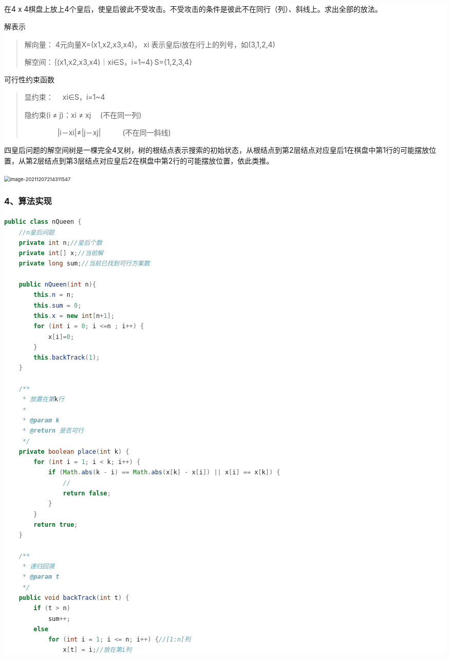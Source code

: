 在4 x 4棋盘上放上4个皇后，使皇后彼此不受攻击。不受攻击的条件是彼此不在同行（列）、斜线上。求出全部的放法。

解表示

> 解向量： 4元向量X=(x1,x2,x3,x4)， xi 表示皇后i放在i行上的列号，如(3,1,2,4)
>
> 解空间：｛(x1,x2,x3,x4)｜xi∈S，i=1~4｝S={1,2,3,4}

可行性约束函数

> 显约束：　 xi∈S，i=1~4
>
> 隐约束(i ≠ j)：xi ≠ xj   　(不在同一列)
>
> ​           　　　　 |i－xi|≠|j－xj|　　　(不在同一斜线)

四皇后问题的解空间树是一棵完全4叉树，树的根结点表示搜索的初始状态，从根结点到第2层结点对应皇后1在棋盘中第1行的可能摆放位置，从第2层结点到第3层结点对应皇后2在棋盘中第2行的可能摆放位置，依此类推。

<img src="https://raw.githubusercontent.com/yijunquan-afk/img-bed-1/main/img4/1695719258.png" alt="image-20211207214311547" style="zoom:67%;" />

### 4、算法实现

```java
public class nQueen {
    //n皇后问题
    private int n;//皇后个数
    private int[] x;//当前解
    private long sum;//当前已找到可行方案数

    public nQueen(int n){
        this.n = n;
        this.sum = 0;
        this.x = new int[n+1];
        for (int i = 0; i <=n ; i++) {
            x[i]=0;
        }
        this.backTrack(1);
    }
    
    /**
     * 放置在第k行
     *
     * @param k
     * @return 是否可行
     */
    private boolean place(int k) {
        for (int i = 1; i < k; i++) {
            if (Math.abs(k - i) == Math.abs(x[k] - x[i]) || x[i] == x[k]) {
                //
                return false;
            }
        }
        return true;
    }

    /**
     * 递归回溯
     * @param t
     */
    public void backTrack(int t) {
        if (t > n)
            sum++;
        else
            for (int i = 1; i <= n; i++) {//[1:n]列
                x[t] = i;//放在第i列
```